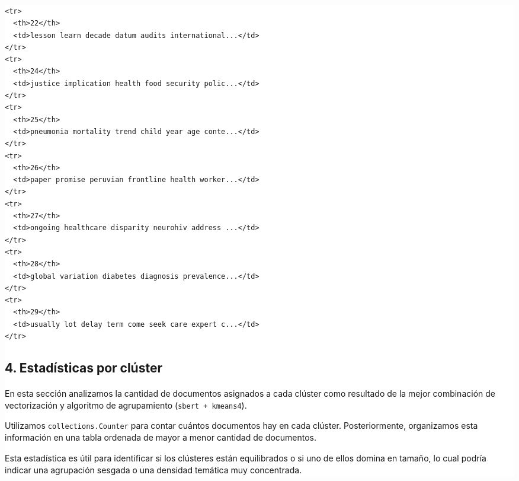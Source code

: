     <tr>
      <th>22</th>
      <td>lesson learn decade datum audits international...</td>
    </tr>
    <tr>
      <th>24</th>
      <td>justice implication health food security polic...</td>
    </tr>
    <tr>
      <th>25</th>
      <td>pneumonia mortality trend child year age conte...</td>
    </tr>
    <tr>
      <th>26</th>
      <td>paper promise peruvian frontline health worker...</td>
    </tr>
    <tr>
      <th>27</th>
      <td>ongoing healthcare disparity neurohiv address ...</td>
    </tr>
    <tr>
      <th>28</th>
      <td>global variation diabetes diagnosis prevalence...</td>
    </tr>
    <tr>
      <th>29</th>
      <td>usually lot delay term come seek care expert c...</td>
    </tr>
  </tbody>
</table>
</div>



## 4. Estadísticas por clúster
En esta sección analizamos la cantidad de documentos asignados a cada clúster como resultado de la mejor combinación de vectorización y algoritmo de agrupamiento (`sbert + kmeans4`).

Utilizamos `collections.Counter` para contar cuántos documentos hay en cada clúster. Posteriormente, organizamos esta información en una tabla ordenada de mayor a menor cantidad de documentos.

Esta estadística es útil para identificar si los clústeres están equilibrados o si uno de ellos domina en tamaño, lo cual podría indicar una agrupación sesgada o una densidad temática muy concentrada.



<div>
<style scoped>
    .dataframe tbody tr th:only-of-type {
        vertical-align: middle;
    }

    .dataframe tbody tr th {
        vertical-align: top;
    }

